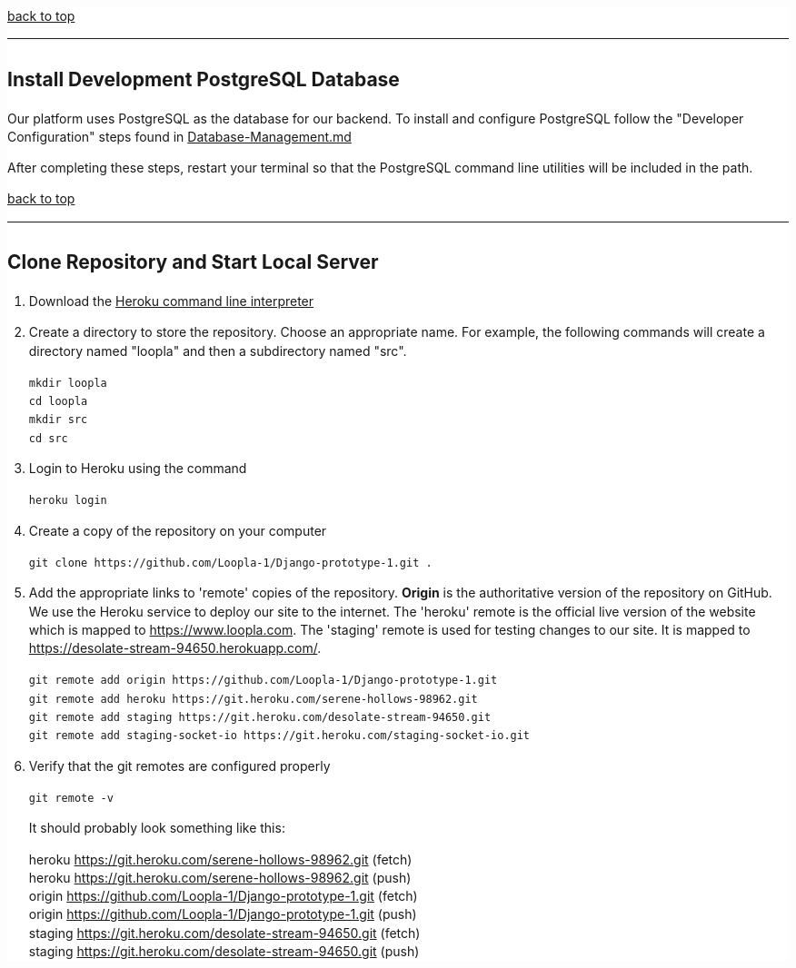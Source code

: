 [back to top](#top)

---


<h2 id="anchors-setup-postgreSQL">Install Development PostgreSQL Database</h2>

Our platform uses PostgreSQL as the database for our backend. To install and configure PostgreSQL follow the "Developer Configuration" steps found in
[Database-Management.md](Database-Management.md)

After completing these steps, restart your terminal so that the PostgreSQL command line utilities will be included in the path.

[back to top](#top)

---


<h2 id="anchors-clone-repository">Clone Repository and Start Local Server</h2>

1. Download the [Heroku command line interpreter](https://devcenter.heroku.com/articles/getting-started-with-python#set-up)

2. Create a directory to store the repository. Choose an appropriate name. For example, the following commands will create a directory named "loopla" and then a subdirectory named "src".

   `mkdir loopla`  
   `cd loopla`  
   `mkdir src`  
   `cd src`  

3. Login to Heroku using the command

   `heroku login`

4. Create a copy of the repository on your computer

   `git clone https://github.com/Loopla-1/Django-prototype-1.git .`  

5. Add the appropriate links to 'remote' copies of the repository. **Origin** is the authoritative version of the repository on GitHub. We use the Heroku service to deploy our site to the internet. The 'heroku' remote is the official live version of the website which is mapped to https://www.loopla.com. The 'staging' remote is used for testing changes to our site. It is mapped to https://desolate-stream-94650.herokuapp.com/.

   `git remote add origin https://github.com/Loopla-1/Django-prototype-1.git`  
   `git remote add heroku https://git.heroku.com/serene-hollows-98962.git`  
   `git remote add staging https://git.heroku.com/desolate-stream-94650.git`  
   `git remote add staging-socket-io https://git.heroku.com/staging-socket-io.git`

6. Verify that the git remotes are configured properly

   `git remote -v`

   It should probably look something like this:

   heroku https://git.heroku.com/serene-hollows-98962.git (fetch)  
   heroku https://git.heroku.com/serene-hollows-98962.git (push)  
   origin https://github.com/Loopla-1/Django-prototype-1.git (fetch)  
   origin https://github.com/Loopla-1/Django-prototype-1.git (push)  
   staging https://git.heroku.com/desolate-stream-94650.git (fetch)  
   staging https://git.heroku.com/desolate-stream-94650.git (push)  
